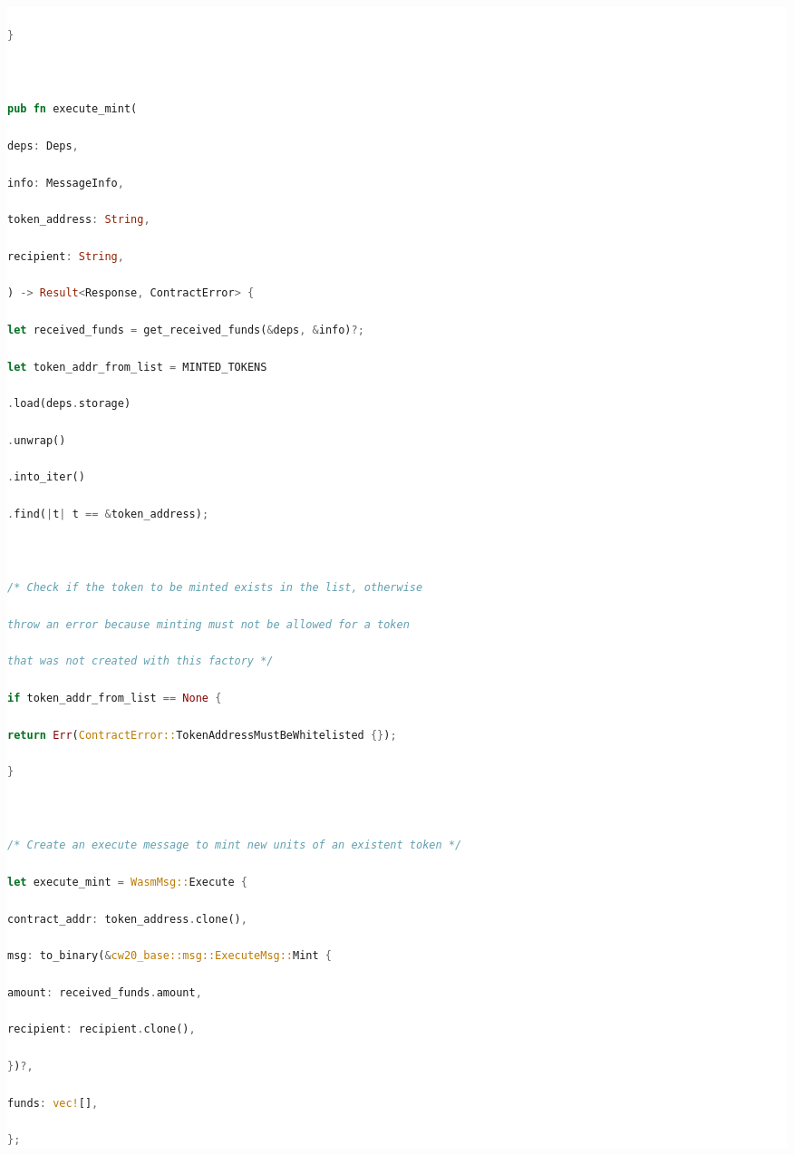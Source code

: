 ```rust

}



pub fn execute_mint(

deps: Deps,

info: MessageInfo,

token_address: String,

recipient: String,

) -> Result<Response, ContractError> {

let received_funds = get_received_funds(&deps, &info)?;

let token_addr_from_list = MINTED_TOKENS

.load(deps.storage)

.unwrap()

.into_iter()

.find(|t| t == &token_address);



/* Check if the token to be minted exists in the list, otherwise

throw an error because minting must not be allowed for a token

that was not created with this factory */

if token_addr_from_list == None {

return Err(ContractError::TokenAddressMustBeWhitelisted {});

}



/* Create an execute message to mint new units of an existent token */

let execute_mint = WasmMsg::Execute {

contract_addr: token_address.clone(),

msg: to_binary(&cw20_base::msg::ExecuteMsg::Mint {

amount: received_funds.amount,

recipient: recipient.clone(),

})?,

funds: vec![],

};

```